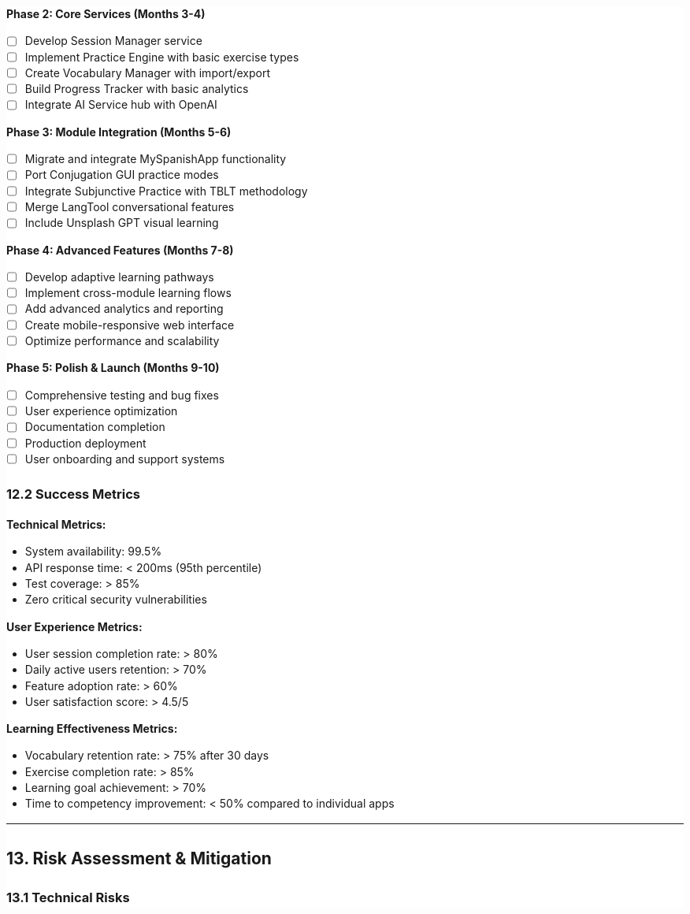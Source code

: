 **Phase 2: Core Services (Months 3-4)**
- [ ] Develop Session Manager service
- [ ] Implement Practice Engine with basic exercise types
- [ ] Create Vocabulary Manager with import/export
- [ ] Build Progress Tracker with basic analytics
- [ ] Integrate AI Service hub with OpenAI

**Phase 3: Module Integration (Months 5-6)**
- [ ] Migrate and integrate MySpanishApp functionality
- [ ] Port Conjugation GUI practice modes
- [ ] Integrate Subjunctive Practice with TBLT methodology
- [ ] Merge LangTool conversational features
- [ ] Include Unsplash GPT visual learning

**Phase 4: Advanced Features (Months 7-8)**
- [ ] Develop adaptive learning pathways
- [ ] Implement cross-module learning flows
- [ ] Add advanced analytics and reporting
- [ ] Create mobile-responsive web interface
- [ ] Optimize performance and scalability

**Phase 5: Polish & Launch (Months 9-10)**
- [ ] Comprehensive testing and bug fixes
- [ ] User experience optimization
- [ ] Documentation completion
- [ ] Production deployment
- [ ] User onboarding and support systems

### 12.2 Success Metrics

**Technical Metrics:**
- System availability: 99.5%
- API response time: < 200ms (95th percentile)
- Test coverage: > 85%
- Zero critical security vulnerabilities

**User Experience Metrics:**
- User session completion rate: > 80%
- Daily active users retention: > 70%
- Feature adoption rate: > 60%
- User satisfaction score: > 4.5/5

**Learning Effectiveness Metrics:**
- Vocabulary retention rate: > 75% after 30 days
- Exercise completion rate: > 85%
- Learning goal achievement: > 70%
- Time to competency improvement: < 50% compared to individual apps

---

## 13. Risk Assessment & Mitigation

### 13.1 Technical Risks
